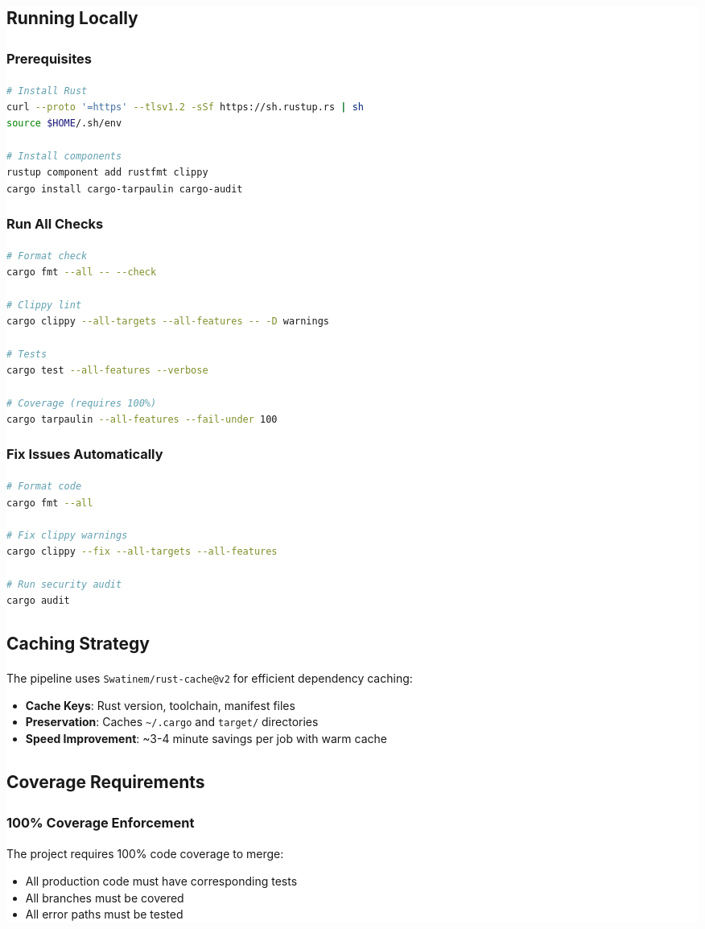 ## Running Locally

### Prerequisites
```bash
# Install Rust
curl --proto '=https' --tlsv1.2 -sSf https://sh.rustup.rs | sh
source $HOME/.sh/env

# Install components
rustup component add rustfmt clippy
cargo install cargo-tarpaulin cargo-audit
```

### Run All Checks
```bash
# Format check
cargo fmt --all -- --check

# Clippy lint
cargo clippy --all-targets --all-features -- -D warnings

# Tests
cargo test --all-features --verbose

# Coverage (requires 100%)
cargo tarpaulin --all-features --fail-under 100
```

### Fix Issues Automatically
```bash
# Format code
cargo fmt --all

# Fix clippy warnings
cargo clippy --fix --all-targets --all-features

# Run security audit
cargo audit
```

## Caching Strategy

The pipeline uses `Swatinem/rust-cache@v2` for efficient dependency caching:
- **Cache Keys**: Rust version, toolchain, manifest files
- **Preservation**: Caches `~/.cargo` and `target/` directories
- **Speed Improvement**: ~3-4 minute savings per job with warm cache

## Coverage Requirements

### 100% Coverage Enforcement
The project requires 100% code coverage to merge:
- All production code must have corresponding tests
- All branches must be covered
- All error paths must be tested
